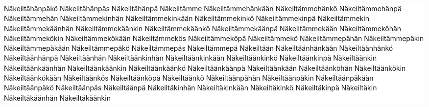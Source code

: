 Näkeiltähänpäkö
Näkeiltähänpäs
Näkeiltähänpä
Näkeiltämme
Näkeiltämmehänkään
Näkeiltämmehänkö
Näkeiltämmehänpä
Näkeiltämmehän
Näkeiltämmekinhän
Näkeiltämmekinkään
Näkeiltämmekinkö
Näkeiltämmekinpä
Näkeiltämmekin
Näkeiltämmekäänhän
Näkeiltämmekäänkin
Näkeiltämmekäänkö
Näkeiltämmekäänpä
Näkeiltämmekään
Näkeiltämmeköhän
Näkeiltämmekökin
Näkeiltämmekökään
Näkeiltämmekös
Näkeiltämmeköpä
Näkeiltämmekö
Näkeiltämmepähän
Näkeiltämmepäkin
Näkeiltämmepäkään
Näkeiltämmepäkö
Näkeiltämmepäs
Näkeiltämmepä
Näkeiltään
Näkeiltäänhänkään
Näkeiltäänhänkö
Näkeiltäänhänpä
Näkeiltäänhän
Näkeiltäänkinhän
Näkeiltäänkinkään
Näkeiltäänkinkö
Näkeiltäänkinpä
Näkeiltäänkin
Näkeiltäänkäänhän
Näkeiltäänkäänkin
Näkeiltäänkäänkö
Näkeiltäänkäänpä
Näkeiltäänkään
Näkeiltäänköhän
Näkeiltäänkökin
Näkeiltäänkökään
Näkeiltäänkös
Näkeiltäänköpä
Näkeiltäänkö
Näkeiltäänpähän
Näkeiltäänpäkin
Näkeiltäänpäkään
Näkeiltäänpäkö
Näkeiltäänpäs
Näkeiltäänpä
Näkeiltäkinhän
Näkeiltäkinkään
Näkeiltäkinkö
Näkeiltäkinpä
Näkeiltäkin
Näkeiltäkäänhän
Näkeiltäkäänkin
